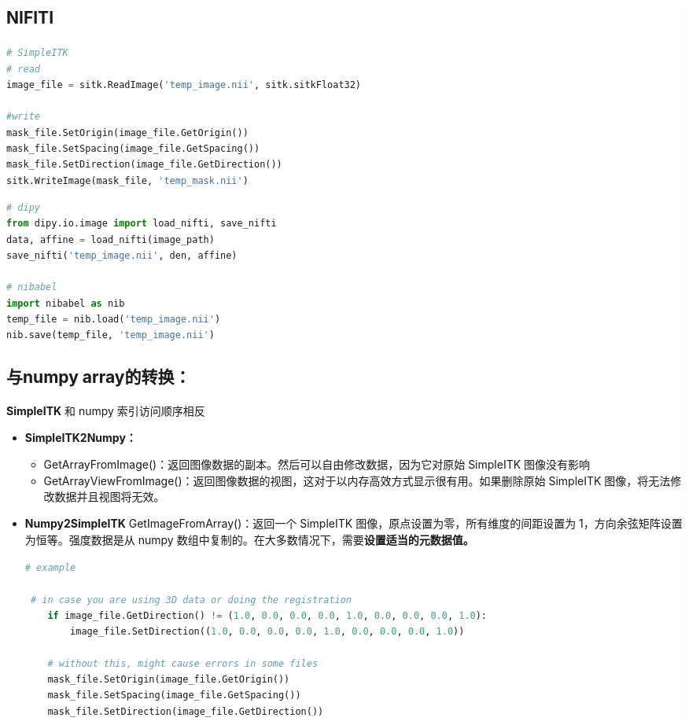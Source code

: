 
## NIFITI
```python
# SimpleITK
# read 
image_file = sitk.ReadImage('temp_image.nii', sitk.sitkFloat32)

#write 
mask_file.SetOrigin(image_file.GetOrigin())
mask_file.SetSpacing(image_file.GetSpacing())
mask_file.SetDirection(image_file.GetDirection())
sitk.WriteImage(mask_file, 'temp_mask.nii')
```

```python
# dipy
from dipy.io.image import load_nifti, save_nifti
data, affine = load_nifti(image_path)
save_nifti('temp_image.nii', den, affine)

# nibabel
import nibabel as nib
temp_file = nib.load('temp_image.nii')
nib.save(temp_file, 'temp_image.nii')
```

## 与numpy array的转换：

**SimpleITK** 和 numpy 索引访问顺序相反

- **SimpleITK2Numpy：**
    - GetArrayFromImage()：返回图像数据的副本。然后可以自由修改数据，因为它对原始 SimpleITK 图像没有影响
    - GetArrayViewFromImage()：返回图像数据的视图，这对于以内存高效方式显示很有用。如果删除原始 SimpleITK 图像，将无法修改数据并且视图将无效。
- **Numpy2SimpleITK**
GetImageFromArray()：返回一个 SimpleITK 图像，原点设置为零，所有维度的间距设置为 1，方向余弦矩阵设置为恒等。强度数据是从 numpy 数组中复制的。在大多数情况下，需要**设置适当的元数据值。**
    
    ```python
    # example
    
     # in case you are using 3D data or doing the registration
        if image_file.GetDirection() != (1.0, 0.0, 0.0, 0.0, 1.0, 0.0, 0.0, 0.0, 1.0):
            image_file.SetDirection((1.0, 0.0, 0.0, 0.0, 1.0, 0.0, 0.0, 0.0, 1.0))
        
        # without this, might cause errors in some files
        mask_file.SetOrigin(image_file.GetOrigin())
        mask_file.SetSpacing(image_file.GetSpacing())
        mask_file.SetDirection(image_file.GetDirection())
    ```
    